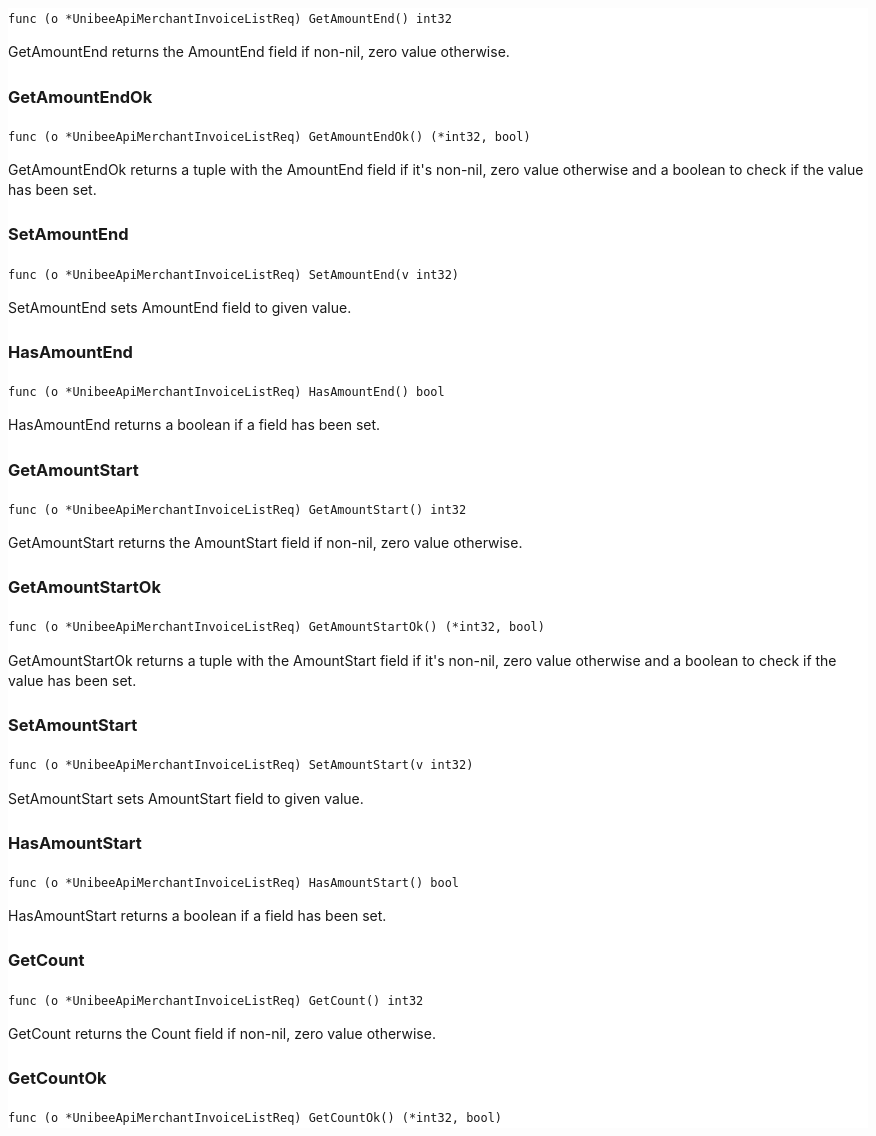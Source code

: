 `func (o *UnibeeApiMerchantInvoiceListReq) GetAmountEnd() int32`

GetAmountEnd returns the AmountEnd field if non-nil, zero value otherwise.

### GetAmountEndOk

`func (o *UnibeeApiMerchantInvoiceListReq) GetAmountEndOk() (*int32, bool)`

GetAmountEndOk returns a tuple with the AmountEnd field if it's non-nil, zero value otherwise
and a boolean to check if the value has been set.

### SetAmountEnd

`func (o *UnibeeApiMerchantInvoiceListReq) SetAmountEnd(v int32)`

SetAmountEnd sets AmountEnd field to given value.

### HasAmountEnd

`func (o *UnibeeApiMerchantInvoiceListReq) HasAmountEnd() bool`

HasAmountEnd returns a boolean if a field has been set.

### GetAmountStart

`func (o *UnibeeApiMerchantInvoiceListReq) GetAmountStart() int32`

GetAmountStart returns the AmountStart field if non-nil, zero value otherwise.

### GetAmountStartOk

`func (o *UnibeeApiMerchantInvoiceListReq) GetAmountStartOk() (*int32, bool)`

GetAmountStartOk returns a tuple with the AmountStart field if it's non-nil, zero value otherwise
and a boolean to check if the value has been set.

### SetAmountStart

`func (o *UnibeeApiMerchantInvoiceListReq) SetAmountStart(v int32)`

SetAmountStart sets AmountStart field to given value.

### HasAmountStart

`func (o *UnibeeApiMerchantInvoiceListReq) HasAmountStart() bool`

HasAmountStart returns a boolean if a field has been set.

### GetCount

`func (o *UnibeeApiMerchantInvoiceListReq) GetCount() int32`

GetCount returns the Count field if non-nil, zero value otherwise.

### GetCountOk

`func (o *UnibeeApiMerchantInvoiceListReq) GetCountOk() (*int32, bool)`
